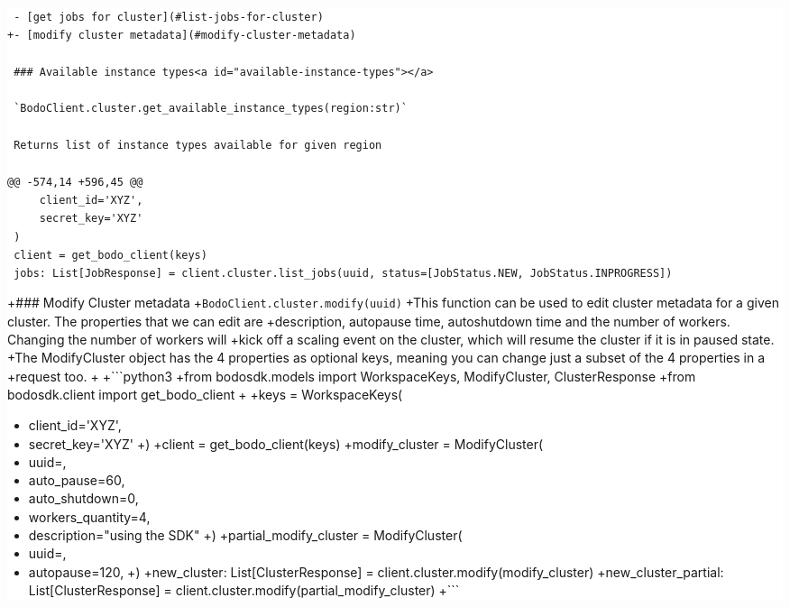 ```
 - [get jobs for cluster](#list-jobs-for-cluster)
+- [modify cluster metadata](#modify-cluster-metadata)
 
 ### Available instance types<a id="available-instance-types"></a>
 
 `BodoClient.cluster.get_available_instance_types(region:str)`
 
 Returns list of instance types available for given region
 
@@ -574,14 +596,45 @@
     client_id='XYZ',
     secret_key='XYZ'
 )
 client = get_bodo_client(keys)
 jobs: List[JobResponse] = client.cluster.list_jobs(uuid, status=[JobStatus.NEW, JobStatus.INPROGRESS])
 ```
 
+### Modify Cluster metadata <a id="modify-cluster-metadata"></a>
+```BodoClient.cluster.modify(uuid)```
+This function can be used to edit cluster metadata for a given cluster. The properties that we can edit are
+description, autopause time, autoshutdown time and the number of workers. Changing the number of workers will
+kick off a scaling event on the cluster, which will resume the cluster if it is in paused state.
+The ModifyCluster object has the 4 properties as optional keys, meaning you can change just a subset of the 4 properties in a
+request too.
+
+```python3
+from bodosdk.models import WorkspaceKeys, ModifyCluster, ClusterResponse
+from bodosdk.client import get_bodo_client
+
+keys = WorkspaceKeys(
+    client_id='XYZ',
+    secret_key='XYZ'
+)
+client = get_bodo_client(keys)
+modify_cluster = ModifyCluster(
+    uuid=<cluster-uuid>,
+    auto_pause=60,
+    auto_shutdown=0,
+    workers_quantity=4,
+    description="using the SDK"
+)
+partial_modify_cluster = ModifyCluster(
+    uuid=<cluster-uuid>,
+    autopause=120,
+)
+new_cluster: List[ClusterResponse] = client.cluster.modify(modify_cluster)
+new_cluster_partial: List[ClusterResponse] = client.cluster.modify(partial_modify_cluster)
+```
 